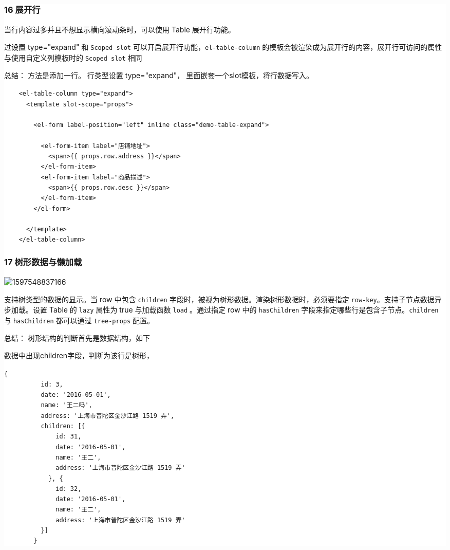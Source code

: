 

### 16 展开行

当行内容过多并且不想显示横向滚动条时，可以使用 Table 展开行功能。

过设置 type="expand" 和 `Scoped slot` 可以开启展开行功能，`el-table-column` 的模板会被渲染成为展开行的内容，展开行可访问的属性与使用自定义列模板时的 `Scoped slot` 相同

总结： 方法是添加一行。 行类型设置 type="expand"， 里面嵌套一个slot模板，将行数据写入。

```
    <el-table-column type="expand">
      <template slot-scope="props">

        <el-form label-position="left" inline class="demo-table-expand">
         
          <el-form-item label="店铺地址">
            <span>{{ props.row.address }}</span>
          </el-form-item>
          <el-form-item label="商品描述">
            <span>{{ props.row.desc }}</span>
          </el-form-item>
        </el-form>

      </template>
    </el-table-column>
```

### 17 树形数据与懒加载

![1597548837166](C:\Users\luyunxiao\AppData\Roaming\Typora\typora-user-images\1597548837166.png)

支持树类型的数据的显示。当 row 中包含 `children` 字段时，被视为树形数据。渲染树形数据时，必须要指定 `row-key`。支持子节点数据异步加载。设置 Table 的 `lazy` 属性为 true 与加载函数 `load` 。通过指定 row 中的 `hasChildren` 字段来指定哪些行是包含子节点。`children` 与 `hasChildren` 都可以通过 `tree-props` 配置。

总结： 树形结构的判断首先是数据结构，如下  

数据中出现children字段，判断为该行是树形，

```
{
          id: 3,
          date: '2016-05-01',
          name: '王二吗',
          address: '上海市普陀区金沙江路 1519 弄',
          children: [{
              id: 31,
              date: '2016-05-01',
              name: '王二',
              address: '上海市普陀区金沙江路 1519 弄'
            }, {
              id: 32,
              date: '2016-05-01',
              name: '王二',
              address: '上海市普陀区金沙江路 1519 弄'
          }]
        }
```
